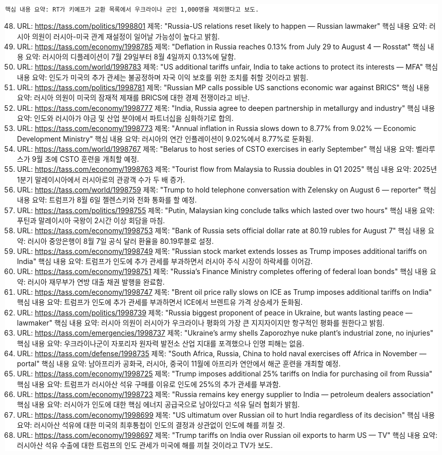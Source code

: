     핵심 내용 요약: RT가 키예프가 교환 목록에서 우크라이나 군인 1,000명을 제외했다고 보도.
48. URL: https://tass.com/politics/1998801
    제목: "Russia-US relations reset likely to happen — Russian lawmaker"
    핵심 내용 요약: 러시아 의원이 러시아-미국 관계 재설정이 일어날 가능성이 높다고 밝힘.
49. URL: https://tass.com/economy/1998785
    제목: "Deflation in Russia reaches 0.13% from July 29 to August 4 — Rosstat"
    핵심 내용 요약: 러시아의 디플레이션이 7월 29일부터 8월 4일까지 0.13%에 달함.
50. URL: https://tass.com/world/1998783
    제목: "US additional tariffs unfair, India to take actions to protect its interests — MFA"
    핵심 내용 요약: 인도가 미국의 추가 관세는 불공정하며 자국 이익 보호를 위한 조치를 취할 것이라고 밝힘.
51. URL: https://tass.com/politics/1998781
    제목: "Russian MP calls possible US sanctions economic war against BRICS"
    핵심 내용 요약: 러시아 의원이 미국의 잠재적 제재를 BRICS에 대한 경제 전쟁이라고 비난.
52. URL: https://tass.com/economy/1998777
    제목: "India, Russia agree to deepen partnership in metallurgy and industry"
    핵심 내용 요약: 인도와 러시아가 야금 및 산업 분야에서 파트너십을 심화하기로 합의.
53. URL: https://tass.com/economy/1998773
    제목: "Annual inflation in Russia slows down to 8.77% from 9.02% — Economic Development Ministry"
    핵심 내용 요약: 러시아의 연간 인플레이션이 9.02%에서 8.77%로 둔화됨.
54. URL: https://tass.com/world/1998767
    제목: "Belarus to host series of CSTO exercises in early September"
    핵심 내용 요약: 벨라루스가 9월 초에 CSTO 훈련을 개최할 예정.
55. URL: https://tass.com/economy/1998763
    제목: "Tourist flow from Malaysia to Russia doubles in Q1 2025"
    핵심 내용 요약: 2025년 1분기 말레이시아에서 러시아로의 관광객 수가 두 배 증가.
56. URL: https://tass.com/world/1998759
    제목: "Trump to hold telephone conversation with Zelensky on August 6 — reporter"
    핵심 내용 요약: 트럼프가 8월 6일 젤렌스키와 전화 통화를 할 예정.
57. URL: https://tass.com/politics/1998755
    제목: "Putin, Malaysian king conclude talks which lasted over two hours"
    핵심 내용 요약: 푸틴과 말레이시아 국왕이 2시간 이상 회담을 마침.
58. URL: https://tass.com/economy/1998753
    제목: "Bank of Russia sets official dollar rate at 80.19 rubles for August 7"
    핵심 내용 요약: 러시아 중앙은행이 8월 7일 공식 달러 환율을 80.19루블로 설정.
59. URL: https://tass.com/economy/1998749
    제목: "Russian stock market extends losses as Trump imposes additional tariffs on India"
    핵심 내용 요약: 트럼프가 인도에 추가 관세를 부과하면서 러시아 주식 시장이 하락세를 이어감.
60. URL: https://tass.com/economy/1998751
    제목: "Russia’s Finance Ministry completes offering of federal loan bonds"
    핵심 내용 요약: 러시아 재무부가 연방 대출 채권 발행을 완료함.
61. URL: https://tass.com/economy/1998747
    제목: "Brent oil price rally slows on ICE as Trump imposes additional tariffs on India"
    핵심 내용 요약: 트럼프가 인도에 추가 관세를 부과하면서 ICE에서 브렌트유 가격 상승세가 둔화됨.
62. URL: https://tass.com/politics/1998739
    제목: "Russia biggest proponent of peace in Ukraine, but wants lasting peace — lawmaker"
    핵심 내용 요약: 러시아 의원이 러시아가 우크라이나 평화의 가장 큰 지지자이지만 항구적인 평화를 원한다고 밝힘.
63. URL: https://tass.com/emergencies/1998737
    제목: "Ukraine’s army shells Zaporozhye nuke plant’s industrial zone, no injuries"
    핵심 내용 요약: 우크라이나군이 자포리자 원자력 발전소 산업 지대를 포격했으나 인명 피해는 없음.
64. URL: https://tass.com/defense/1998735
    제목: "South Africa, Russia, China to hold naval exercises off Africa in November — portal"
    핵심 내용 요약: 남아프리카 공화국, 러시아, 중국이 11월에 아프리카 연안에서 해군 훈련을 개최할 예정.
65. URL: https://tass.com/economy/1998725
    제목: "Trump imposes additional 25% tariffs on India for purchasing oil from Russia"
    핵심 내용 요약: 트럼프가 러시아산 석유 구매를 이유로 인도에 25%의 추가 관세를 부과함.
66. URL: https://tass.com/economy/1998723
    제목: "Russia remains key energy supplier to India — petroleum dealers association"
    핵심 내용 요약: 러시아가 인도에 대한 핵심 에너지 공급국으로 남아있다고 석유 딜러 협회가 밝힘.
67. URL: https://tass.com/economy/1998699
    제목: "US ultimatum over Russian oil to hurt India regardless of its decision"
    핵심 내용 요약: 러시아산 석유에 대한 미국의 최후통첩이 인도의 결정과 상관없이 인도에 해를 끼칠 것.
68. URL: https://tass.com/economy/1998697
    제목: "Trump tariffs on India over Russian oil exports to harm US — TV"
    핵심 내용 요약: 러시아산 석유 수출에 대한 트럼프의 인도 관세가 미국에 해를 끼칠 것이라고 TV가 보도.